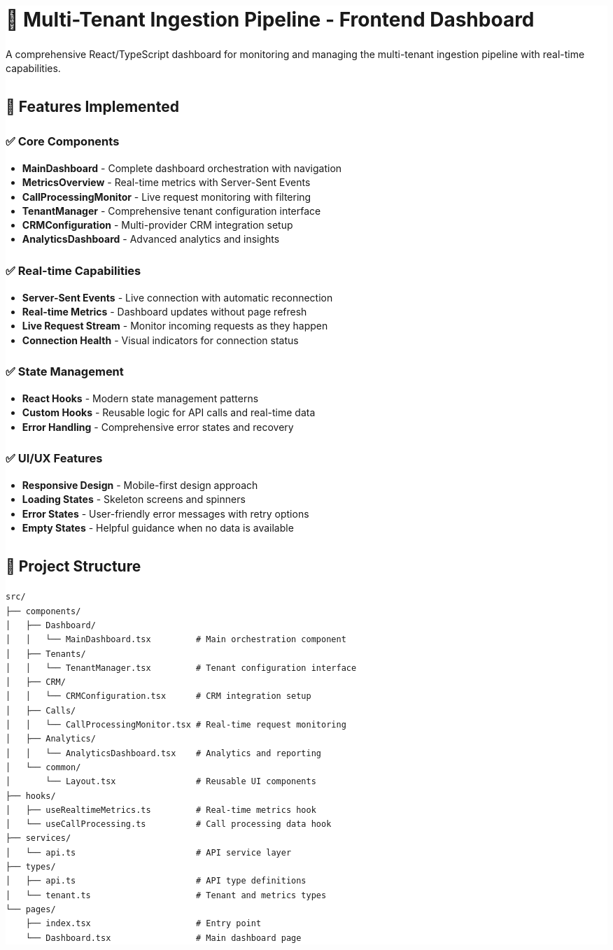 # 🎨 Multi-Tenant Ingestion Pipeline - Frontend Dashboard

A comprehensive React/TypeScript dashboard for monitoring and managing the multi-tenant ingestion pipeline with real-time capabilities.

## 🚀 Features Implemented

### ✅ Core Components
- **MainDashboard** - Complete dashboard orchestration with navigation
- **MetricsOverview** - Real-time metrics with Server-Sent Events
- **CallProcessingMonitor** - Live request monitoring with filtering
- **TenantManager** - Comprehensive tenant configuration interface
- **CRMConfiguration** - Multi-provider CRM integration setup
- **AnalyticsDashboard** - Advanced analytics and insights

### ✅ Real-time Capabilities
- **Server-Sent Events** - Live connection with automatic reconnection
- **Real-time Metrics** - Dashboard updates without page refresh
- **Live Request Stream** - Monitor incoming requests as they happen
- **Connection Health** - Visual indicators for connection status

### ✅ State Management
- **React Hooks** - Modern state management patterns
- **Custom Hooks** - Reusable logic for API calls and real-time data
- **Error Handling** - Comprehensive error states and recovery

### ✅ UI/UX Features
- **Responsive Design** - Mobile-first design approach
- **Loading States** - Skeleton screens and spinners
- **Error States** - User-friendly error messages with retry options
- **Empty States** - Helpful guidance when no data is available

## 📂 Project Structure

```
src/
├── components/
│   ├── Dashboard/
│   │   └── MainDashboard.tsx         # Main orchestration component
│   ├── Tenants/
│   │   └── TenantManager.tsx         # Tenant configuration interface
│   ├── CRM/
│   │   └── CRMConfiguration.tsx      # CRM integration setup
│   ├── Calls/
│   │   └── CallProcessingMonitor.tsx # Real-time request monitoring
│   ├── Analytics/
│   │   └── AnalyticsDashboard.tsx    # Analytics and reporting
│   └── common/
│       └── Layout.tsx                # Reusable UI components
├── hooks/
│   ├── useRealtimeMetrics.ts         # Real-time metrics hook
│   └── useCallProcessing.ts          # Call processing data hook
├── services/
│   └── api.ts                        # API service layer
├── types/
│   ├── api.ts                        # API type definitions
│   └── tenant.ts                     # Tenant and metrics types
└── pages/
    ├── index.tsx                     # Entry point
    └── Dashboard.tsx                 # Main dashboard page
```